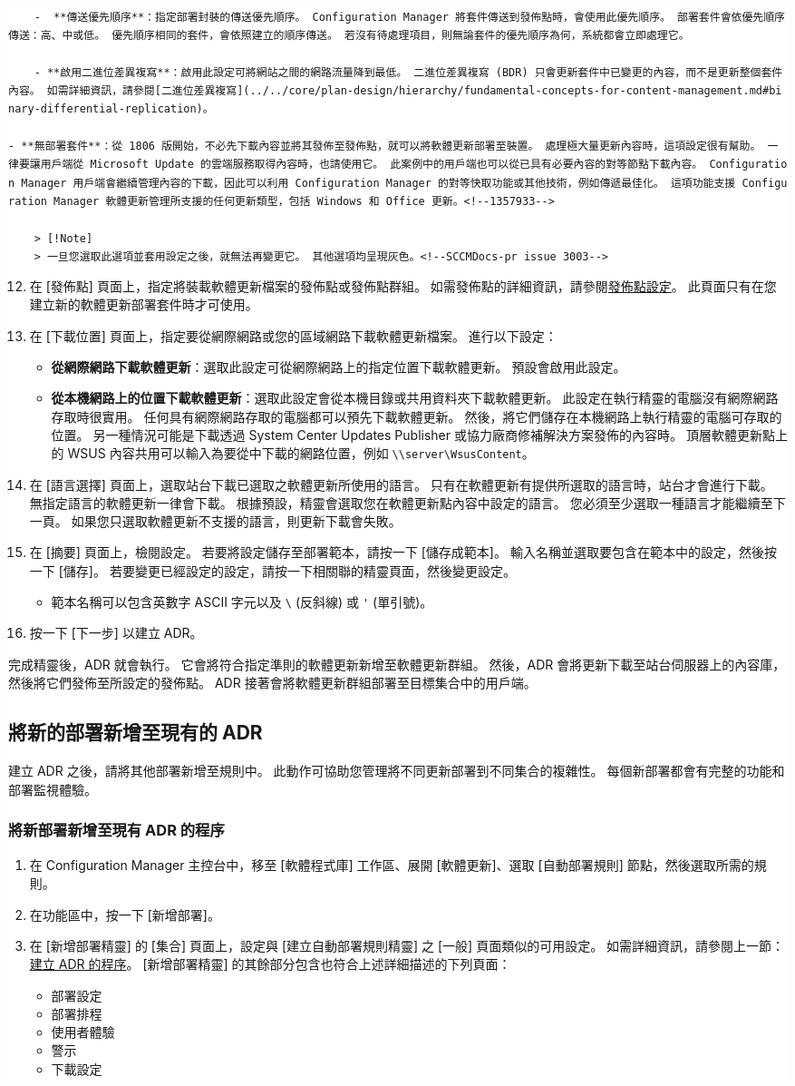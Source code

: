         -  **傳送優先順序**：指定部署封裝的傳送優先順序。 Configuration Manager 將套件傳送到發佈點時，會使用此優先順序。 部署套件會依優先順序傳送：高、中或低。 優先順序相同的套件，會依照建立的順序傳送。 若沒有待處理項目，則無論套件的優先順序為何，系統都會立即處理它。  

        - **啟用二進位差異複寫**：啟用此設定可將網站之間的網路流量降到最低。 二進位差異複寫 (BDR) 只會更新套件中已變更的內容，而不是更新整個套件內容。 如需詳細資訊，請參閱[二進位差異複寫](../../core/plan-design/hierarchy/fundamental-concepts-for-content-management.md#binary-differential-replication)。  

    - **無部署套件**：從 1806 版開始，不必先下載內容並將其發佈至發佈點，就可以將軟體更新部署至裝置。 處理極大量更新內容時，這項設定很有幫助。 一律要讓用戶端從 Microsoft Update 的雲端服務取得內容時，也請使用它。 此案例中的用戶端也可以從已具有必要內容的對等節點下載內容。 Configuration Manager 用戶端會繼續管理內容的下載，因此可以利用 Configuration Manager 的對等快取功能或其他技術，例如傳遞最佳化。 這項功能支援 Configuration Manager 軟體更新管理所支援的任何更新類型，包括 Windows 和 Office 更新。<!--1357933-->  

        > [!Note]  
        > 一旦您選取此選項並套用設定之後，就無法再變更它。 其他選項均呈現灰色。<!--SCCMDocs-pr issue 3003-->  

12. 在 [發佈點] 頁面上，指定將裝載軟體更新檔案的發佈點或發佈點群組。 如需發佈點的詳細資訊，請參閱[發佈點設定](../../core/servers/deploy/configure/install-and-configure-distribution-points.md#bkmk_configs)。 此頁面只有在您建立新的軟體更新部署套件時才可使用。  
  

13. 在 [下載位置] 頁面上，指定要從網際網路或您的區域網路下載軟體更新檔案。 進行以下設定：  

    -   **從網際網路下載軟體更新**：選取此設定可從網際網路上的指定位置下載軟體更新。 預設會啟用此設定。  

    -   **從本機網路上的位置下載軟體更新**：選取此設定會從本機目錄或共用資料夾下載軟體更新。 此設定在執行精靈的電腦沒有網際網路存取時很實用。 任何具有網際網路存取的電腦都可以預先下載軟體更新。 然後，將它們儲存在本機網路上執行精靈的電腦可存取的位置。 另一種情況可能是下載透過 System Center Updates Publisher 或協力廠商修補解決方案發佈的內容時。 頂層軟體更新點上的 WSUS 內容共用可以輸入為要從中下載的網路位置，例如 `\\server\WsusContent`。 <!--memdocs-issue-211-->

14. 在 [語言選擇] 頁面上，選取站台下載已選取之軟體更新所使用的語言。 只有在軟體更新有提供所選取的語言時，站台才會進行下載。 無指定語言的軟體更新一律會下載。 根據預設，精靈會選取您在軟體更新點內容中設定的語言。 您必須至少選取一種語言才能繼續至下一頁。 如果您只選取軟體更新不支援的語言，則更新下載會失敗。  

15. 在 [摘要]  頁面上，檢閱設定。 若要將設定儲存至部署範本，請按一下 [儲存成範本]。 輸入名稱並選取要包含在範本中的設定，然後按一下 [儲存]。 若要變更已經設定的設定，請按一下相關聯的精靈頁面，然後變更設定。  

    -  範本名稱可以包含英數字 ASCII 字元以及 `\` (反斜線) 或 `'` (單引號)。  

16. 按一下 [下一步]  以建立 ADR。  

完成精靈後，ADR 就會執行。 它會將符合指定準則的軟體更新新增至軟體更新群組。 然後，ADR 會將更新下載至站台伺服器上的內容庫，然後將它們發佈至所設定的發佈點。 ADR 接著會將軟體更新群組部署至目標集合中的用戶端。  



##  <a name="add-a-new-deployment-to-an-existing-adr"></a><a name="BKMK_AddDeploymentToADR"></a> 將新的部署新增至現有的 ADR  

建立 ADR 之後，請將其他部署新增至規則中。 此動作可協助您管理將不同更新部署到不同集合的複雜性。 每個新部署都會有完整的功能和部署監視體驗。  


### <a name="process-to-add-a-new-deployment-to-an-existing-adr"></a>將新部署新增至現有 ADR 的程序  

1.  在 Configuration Manager 主控台中，移至 [軟體程式庫] 工作區、展開 [軟體更新]、選取 [自動部署規則] 節點，然後選取所需的規則。  

2.  在功能區中，按一下 [新增部署]。   

3.  在 [新增部署精靈] 的 [集合] 頁面上，設定與 [建立自動部署規則精靈] 之 [一般] 頁面類似的可用設定。 如需詳細資訊，請參閱上一節：[建立 ADR 的程序](#bkmk_adr-process)。 [新增部署精靈] 的其餘部分包含也符合上述詳細描述的下列頁面：  

     - 部署設定
     - 部署排程
     - 使用者體驗
     - 警示
     - 下載設定  
